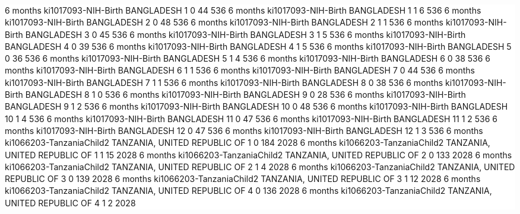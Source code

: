 6 months    ki1017093-NIH-Birth        BANGLADESH                     1             0       44     536
6 months    ki1017093-NIH-Birth        BANGLADESH                     1             1        6     536
6 months    ki1017093-NIH-Birth        BANGLADESH                     2             0       48     536
6 months    ki1017093-NIH-Birth        BANGLADESH                     2             1        1     536
6 months    ki1017093-NIH-Birth        BANGLADESH                     3             0       45     536
6 months    ki1017093-NIH-Birth        BANGLADESH                     3             1        5     536
6 months    ki1017093-NIH-Birth        BANGLADESH                     4             0       39     536
6 months    ki1017093-NIH-Birth        BANGLADESH                     4             1        5     536
6 months    ki1017093-NIH-Birth        BANGLADESH                     5             0       36     536
6 months    ki1017093-NIH-Birth        BANGLADESH                     5             1        4     536
6 months    ki1017093-NIH-Birth        BANGLADESH                     6             0       38     536
6 months    ki1017093-NIH-Birth        BANGLADESH                     6             1        1     536
6 months    ki1017093-NIH-Birth        BANGLADESH                     7             0       44     536
6 months    ki1017093-NIH-Birth        BANGLADESH                     7             1        1     536
6 months    ki1017093-NIH-Birth        BANGLADESH                     8             0       38     536
6 months    ki1017093-NIH-Birth        BANGLADESH                     8             1        0     536
6 months    ki1017093-NIH-Birth        BANGLADESH                     9             0       28     536
6 months    ki1017093-NIH-Birth        BANGLADESH                     9             1        2     536
6 months    ki1017093-NIH-Birth        BANGLADESH                     10            0       48     536
6 months    ki1017093-NIH-Birth        BANGLADESH                     10            1        4     536
6 months    ki1017093-NIH-Birth        BANGLADESH                     11            0       47     536
6 months    ki1017093-NIH-Birth        BANGLADESH                     11            1        2     536
6 months    ki1017093-NIH-Birth        BANGLADESH                     12            0       47     536
6 months    ki1017093-NIH-Birth        BANGLADESH                     12            1        3     536
6 months    ki1066203-TanzaniaChild2   TANZANIA, UNITED REPUBLIC OF   1             0      184    2028
6 months    ki1066203-TanzaniaChild2   TANZANIA, UNITED REPUBLIC OF   1             1       15    2028
6 months    ki1066203-TanzaniaChild2   TANZANIA, UNITED REPUBLIC OF   2             0      133    2028
6 months    ki1066203-TanzaniaChild2   TANZANIA, UNITED REPUBLIC OF   2             1        4    2028
6 months    ki1066203-TanzaniaChild2   TANZANIA, UNITED REPUBLIC OF   3             0      139    2028
6 months    ki1066203-TanzaniaChild2   TANZANIA, UNITED REPUBLIC OF   3             1       12    2028
6 months    ki1066203-TanzaniaChild2   TANZANIA, UNITED REPUBLIC OF   4             0      136    2028
6 months    ki1066203-TanzaniaChild2   TANZANIA, UNITED REPUBLIC OF   4             1        2    2028